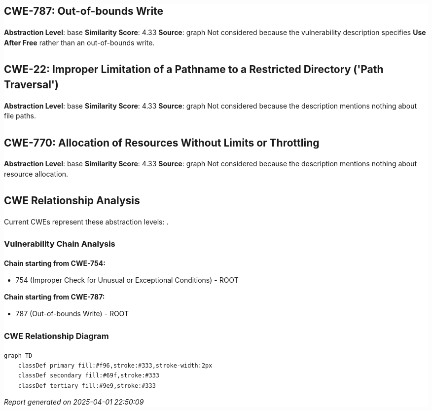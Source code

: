 ## CWE-787: Out-of-bounds Write
**Abstraction Level**: base
**Similarity Score**: 4.33
**Source**: graph
Not considered because the vulnerability description specifies **Use After Free** rather than an out-of-bounds write.

## CWE-22: Improper Limitation of a Pathname to a Restricted Directory ('Path Traversal')
**Abstraction Level**: base
**Similarity Score**: 4.33
**Source**: graph
Not considered because the description mentions nothing about file paths.

## CWE-770: Allocation of Resources Without Limits or Throttling
**Abstraction Level**: base
**Similarity Score**: 4.33
**Source**: graph
Not considered because the description mentions nothing about resource allocation.


## CWE Relationship Analysis

Current CWEs represent these abstraction levels: .


### Vulnerability Chain Analysis

**Chain starting from CWE-754:**
- 754 (Improper Check for Unusual or Exceptional Conditions) - ROOT


**Chain starting from CWE-787:**
- 787 (Out-of-bounds Write) - ROOT



### CWE Relationship Diagram

```mermaid
graph TD
    classDef primary fill:#f96,stroke:#333,stroke-width:2px
    classDef secondary fill:#69f,stroke:#333
    classDef tertiary fill:#9e9,stroke:#333
```



*Report generated on 2025-04-01 22:50:09*
